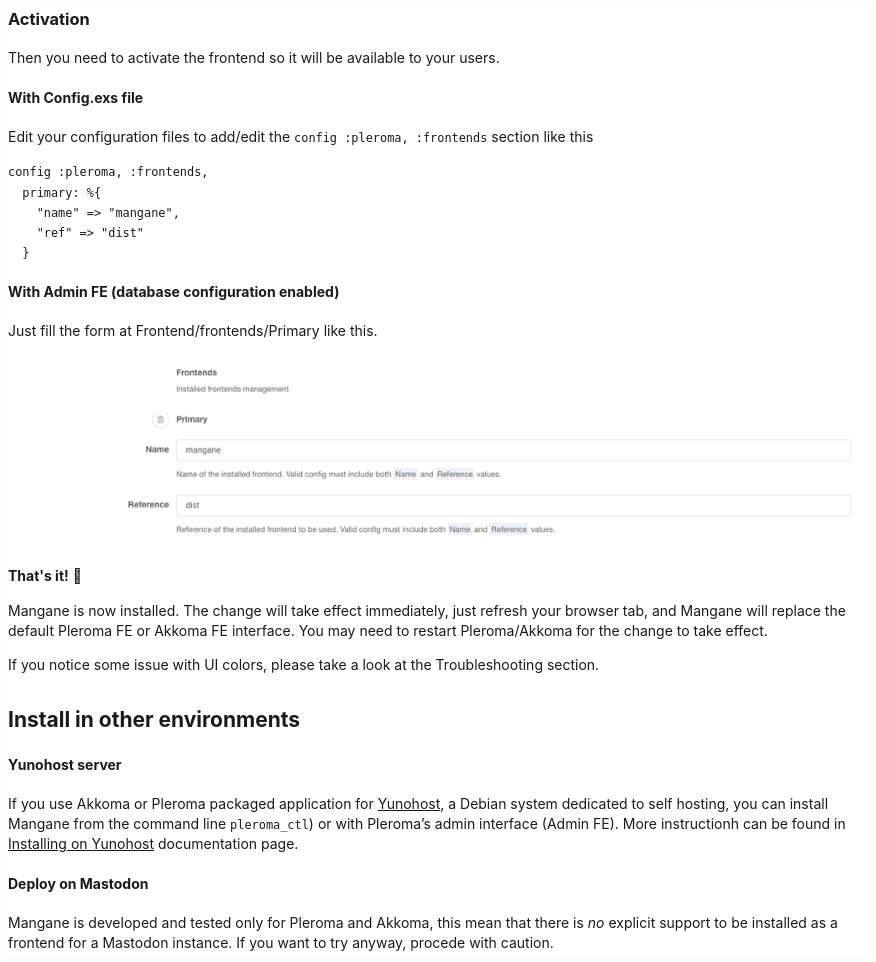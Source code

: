 ### Activation

Then you need to activate the frontend so it will be available to your users.

#### With Config.exs file

Edit your configuration files to add/edit the `config :pleroma, :frontends` section like this 

```
config :pleroma, :frontends,
  primary: %{
    "name" => "mangane",
    "ref" => "dist"
  }
```

#### With Admin FE (database configuration enabled)

Just fill the form at Frontend/frontends/Primary like this.

![admin-fe](./docs/admin-ui-2.png)


**That's it!** :tada:

Mangane is now installed.
The change will take effect immediately, just refresh your browser tab, and Mangane will replace the default Pleroma FE or Akkoma FE interface. 
You may need to restart Pleroma/Akkoma for the change to take effect.

If you notice some issue with UI colors, please take a look at the Troubleshooting section.

## Install in other environments

#### Yunohost server

If you use Akkoma or Pleroma packaged application for [Yunohost](https://yunohost.org), a Debian system dedicated to self hosting, you can install Mangane from the command line `pleroma_ctl`) or with Pleroma’s admin interface (Admin FE). More instructionh can be found in [Installing on Yunohost](./docs/administration/yunohost.md) documentation page.

#### Deploy on Mastodon

Mangane is developed and tested only for Pleroma and Akkoma, this mean that there is _no_ explicit support to be installed as a frontend for a Mastodon instance.  If you want to try anyway, procede with caution.

